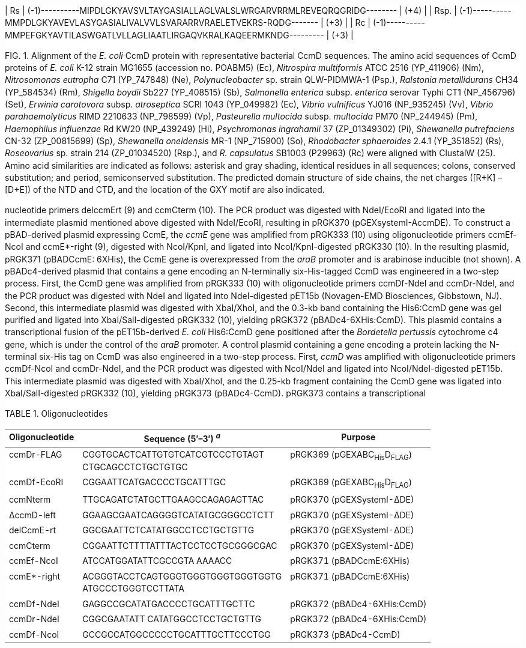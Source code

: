 | Rs | (-1)----------MIPDLGKYAVSVLTAYGASIALLAGLVALSLWRGARVRRMLREVEQRQGRIDG-------- | (+4) |
| Rsp. | (-1)----------MMPDLGKYAVEVLASYGASIALIVALVVLSVARARRVRAELETVEKRS-RQDG------- | (+3) |
| Rc | (-1)----------MMPEFGKYAVTILASWGATLVLLAGLIAATLIRGAQVKRALKAQEERMKNDG--------- | (+3) |

FIG. 1. Alignment of the *E. coli* CcmD protein with representative bacterial CcmD sequences. The amino acid sequences of CcmD proteins of *E. coli* K-12 strain MG1655 (accession no. POABM5) (Ec), *Nitrospira multiformis* ATCC 2516 (YP_411906) (Nm), *Nitrosomonas eutropha* C71 (YP_747848) (Ne), *Polynucleobacter* sp. strain QLW-PIDMWA-1 (Psp.), *Ralstonia metallidurans* CH34 (YP_584534) (Rm), *Shigella boydii* Sb227 (YP_408515) (Sb), *Salmonella enterica* subsp. *enterica* serovar Typhi CT1 (NP_456796) (Set), *Erwinia carotovora* subsp. *atroseptica* SCRI 1043 (YP_049982) (Ec), *Vibrio vulnificus* YJ016 (NP_935245) (Vv), *Vibrio parahaemolyticus* RIMD 2210633 (NP_798599) (Vp), *Pasteurella multocida* subsp. *multocida* PM70 (NP_244945) (Pm), *Haemophilus influenzae* Rd KW20 (NP_439249) (Hi), *Psychromonas ingrahamii* 37 (ZP_01349302) (Pi), *Shewanella putrefaciens* CN-32 (ZP_00815699) (Sp), *Shewanella oneidensis* MR-1 (NP_715900) (So), *Rhodobacter sphaeroides* 2.4.1 (YP_351852) (Rs), *Roseovarius* sp. strain 214 (ZP_01034520) (Rsp.), and *R. capsulatus* SB1003 (P29963) (Rc) were aligned with ClustalW (25). Amino acid similarities are indicated as follows: asterisk and gray shading, identical residues in all sequences; colons, conserved substitution; and period, semiconserved substitution. The predicted domain structure of side chains, the net charges ([R+K] – [D+E]) of the NTD and CTD, and the location of the GXY motif are also indicated.

nucleotide primers delccmErt (9) and ccmCterm (10). The PCR product was digested with NdeI/EcoRI and ligated into the intermediate plasmid mentioned above digested with NdeI/EcoRI, resulting in pRGK370 (pGEXsystemI-AccmDE). To construct a pBAD-derived plasmid expressing CcmE, the *ccmE* gene was amplified from pRGK333 (10) using oligonucleotide primers ccmEf-NcoI and ccmE*-right (9), digested with NcoI/KpnI, and ligated into NcoI/KpnI-digested pRGK330 (10). In the resulting plasmid, pRGK371 (pBADCcmE: 6XHis), the CcmE gene is overexpressed from the *araB* promoter and is arabinose inducible (not shown). A pBADc4-derived plasmid that contains a gene encoding an N-terminally six-His-tagged CcmD was engineered in a two-step process. First, the CcmD gene was amplified from pRGK333 (10) with oligonucleotide primers ccmDf-NdeI and ccmDr-NdeI, and the PCR product was digested with NdeI and ligated into NdeI-digested pET15b (Novagen-EMD Biosciences, Gibbstown, NJ). Second, this intermediate plasmid was digested with XbaI/XhoI, and the 0.3-kb band containing the His6:CcmD gene was gel purified and ligated into XbaI/SalI-digested pRGK332 (10), yielding pRGK372 (pBADc4-6XHis:CcmD). This plasmid contains a transcriptional fusion of the pET15b-derived *E. coli* His6:CcmD gene positioned after the *Bordetella pertussis* cytochrome c4 gene, which is under the control of the *araB* promoter. A control plasmid containing a gene encoding a protein lacking the N-terminal six-His tag on CcmD was also engineered in a two-step process. First, *ccmD* was amplified with oligonucleotide primers ccmDf-NcoI and ccmDr-NdeI, and the PCR product was digested with NcoI/NdeI and ligated into NcoI/NdeI-digested pET15b. This intermediate plasmid was digested with XbaI/XhoI, and the 0.25-kb fragment containing the CcmD gene was ligated into XbaI/SalI-digested pRGK332 (10), yielding pRGK373 (pBADc4-CcmD). pRGK373 contains a transcriptional

TABLE 1. Oligonucleotides

| Oligonucleotide | Sequence (5′–3′) $^a$ | Purpose |
| --- | --- | --- |
| ccmDr-FLAG | CGGTGCACTCATTGTGTCATCGTCCCTGTAGT<br>CTGCAGCCTCTGCTGTGC | pRGK369 (pGEXABC${}_{\text{His}}$D${}_{\text{FLAG}}$) |
| ccmDf-EcoRI | CGGAATTCATGACCCCTGCATTTGC | pRGK369 (pGEXABC${}_{\text{His}}$D${}_{\text{FLAG}}$) |
| ccmNterm | TTGCAGATCTATGCTTGAAGCCAGAGAGTTAC | pRGK370 (pGEXSystemI-ΔDE) |
| ΔccmD-left | GGAAGCGAATCAGGGGTCATATGCGGGCCTCTT | pRGK370 (pGEXSystemI-ΔDE) |
| delCcmE-rt | GGCGAATTCTCATATGGCCTCCTGCTGTTG | pRGK370 (pGEXSystemI-ΔDE) |
| ccmCterm | CGGAATTCTTTTATTTACTCCTCCTGCGGGCGAC | pRGK370 (pGEXSystemI-ΔDE) |
| ccmEf-NcoI | ATCCATGGATATTCGCCGTA AAAACC | pRGK371 (pBADCcmE:6XHis) |
| ccmE*-right | ACGGGTACCTCAGTGGGTGGGTGGGTGGGTGGTG<br>ATGCCCTGGGTCCTTATA | pRGK371 (pBADCcmE:6XHis) |
| ccmDf-NdeI | GAGGCCGCATATGACCCCTGCATTTGCTTC | pRGK372 (pBADc4-6XHis:CcmD) |
| ccmDr-NdeI | CGGCGAATATT CATATGGCCTCCTGCTGTTG | pRGK372 (pBADc4-6XHis:CcmD) |
| ccmDf-NcoI | GCCGCCATGGCCCCCTGCATTTGCTTCCCTGG | pRGK373 (pBADc4-CcmD) |